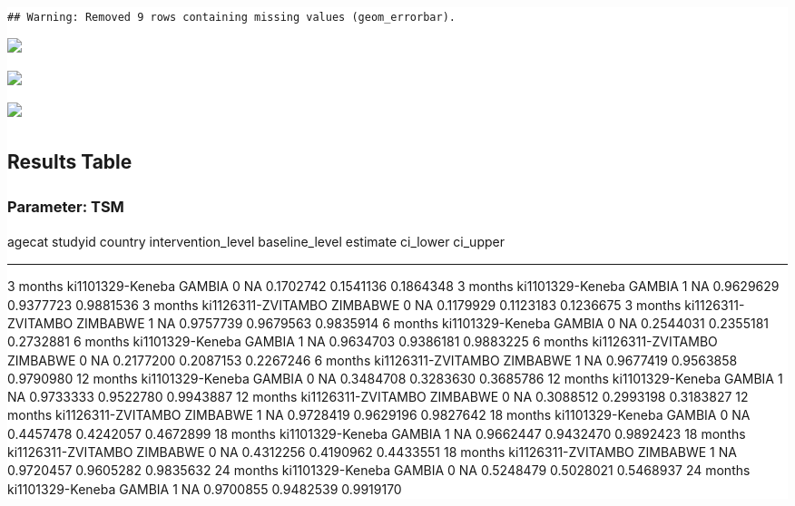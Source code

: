 
```
## Warning: Removed 9 rows containing missing values (geom_errorbar).
```

![](/tmp/9da154f0-7e28-4c6e-9f17-0b97e58a1454/REPORT_files/figure-html/plot_rr-1.png)

![](/tmp/9da154f0-7e28-4c6e-9f17-0b97e58a1454/REPORT_files/figure-html/plot_paf-1.png)

![](/tmp/9da154f0-7e28-4c6e-9f17-0b97e58a1454/REPORT_files/figure-html/plot_par-1.png)

## Results Table

### Parameter: TSM


agecat      studyid              country    intervention_level   baseline_level     estimate    ci_lower    ci_upper
----------  -------------------  ---------  -------------------  ---------------  ----------  ----------  ----------
3 months    ki1101329-Keneba     GAMBIA     0                    NA                0.1702742   0.1541136   0.1864348
3 months    ki1101329-Keneba     GAMBIA     1                    NA                0.9629629   0.9377723   0.9881536
3 months    ki1126311-ZVITAMBO   ZIMBABWE   0                    NA                0.1179929   0.1123183   0.1236675
3 months    ki1126311-ZVITAMBO   ZIMBABWE   1                    NA                0.9757739   0.9679563   0.9835914
6 months    ki1101329-Keneba     GAMBIA     0                    NA                0.2544031   0.2355181   0.2732881
6 months    ki1101329-Keneba     GAMBIA     1                    NA                0.9634703   0.9386181   0.9883225
6 months    ki1126311-ZVITAMBO   ZIMBABWE   0                    NA                0.2177200   0.2087153   0.2267246
6 months    ki1126311-ZVITAMBO   ZIMBABWE   1                    NA                0.9677419   0.9563858   0.9790980
12 months   ki1101329-Keneba     GAMBIA     0                    NA                0.3484708   0.3283630   0.3685786
12 months   ki1101329-Keneba     GAMBIA     1                    NA                0.9733333   0.9522780   0.9943887
12 months   ki1126311-ZVITAMBO   ZIMBABWE   0                    NA                0.3088512   0.2993198   0.3183827
12 months   ki1126311-ZVITAMBO   ZIMBABWE   1                    NA                0.9728419   0.9629196   0.9827642
18 months   ki1101329-Keneba     GAMBIA     0                    NA                0.4457478   0.4242057   0.4672899
18 months   ki1101329-Keneba     GAMBIA     1                    NA                0.9662447   0.9432470   0.9892423
18 months   ki1126311-ZVITAMBO   ZIMBABWE   0                    NA                0.4312256   0.4190962   0.4433551
18 months   ki1126311-ZVITAMBO   ZIMBABWE   1                    NA                0.9720457   0.9605282   0.9835632
24 months   ki1101329-Keneba     GAMBIA     0                    NA                0.5248479   0.5028021   0.5468937
24 months   ki1101329-Keneba     GAMBIA     1                    NA                0.9700855   0.9482539   0.9919170
